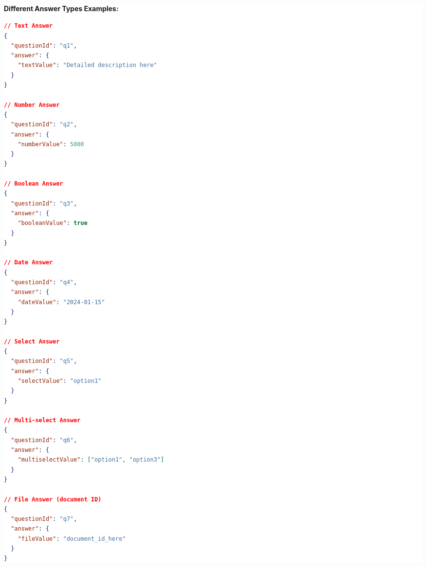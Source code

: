 **Different Answer Types Examples:**
```json
// Text Answer
{
  "questionId": "q1",
  "answer": {
    "textValue": "Detailed description here"
  }
}

// Number Answer
{
  "questionId": "q2",
  "answer": {
    "numberValue": 5000
  }
}

// Boolean Answer
{
  "questionId": "q3",
  "answer": {
    "booleanValue": true
  }
}

// Date Answer
{
  "questionId": "q4",
  "answer": {
    "dateValue": "2024-01-15"
  }
}

// Select Answer
{
  "questionId": "q5",
  "answer": {
    "selectValue": "option1"
  }
}

// Multi-select Answer
{
  "questionId": "q6",
  "answer": {
    "multiselectValue": ["option1", "option3"]
  }
}

// File Answer (document ID)
{
  "questionId": "q7",
  "answer": {
    "fileValue": "document_id_here"
  }
}
```
